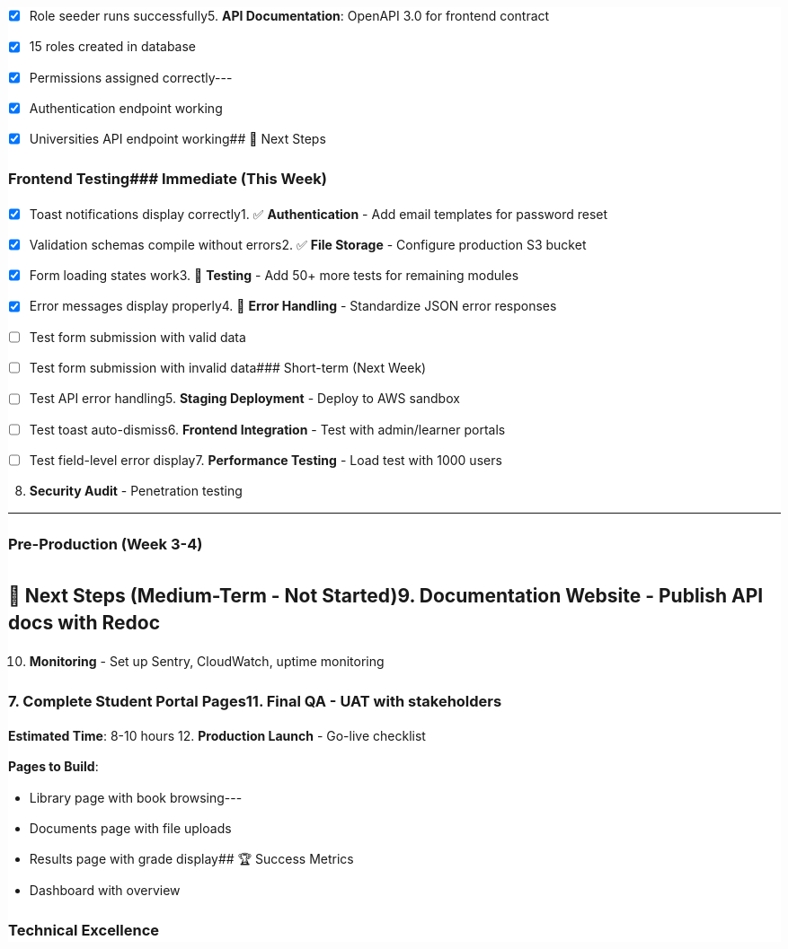 - [x] Role seeder runs successfully5. **API Documentation**: OpenAPI 3.0 for frontend contract

- [x] 15 roles created in database

- [x] Permissions assigned correctly---

- [x] Authentication endpoint working

- [x] Universities API endpoint working## 🎯 Next Steps



### Frontend Testing### Immediate (This Week)

- [x] Toast notifications display correctly1. ✅ **Authentication** - Add email templates for password reset

- [x] Validation schemas compile without errors2. ✅ **File Storage** - Configure production S3 bucket

- [x] Form loading states work3. 🔄 **Testing** - Add 50+ more tests for remaining modules

- [x] Error messages display properly4. 🔄 **Error Handling** - Standardize JSON error responses

- [ ] Test form submission with valid data

- [ ] Test form submission with invalid data### Short-term (Next Week)

- [ ] Test API error handling5. **Staging Deployment** - Deploy to AWS sandbox

- [ ] Test toast auto-dismiss6. **Frontend Integration** - Test with admin/learner portals

- [ ] Test field-level error display7. **Performance Testing** - Load test with 1000 users

8. **Security Audit** - Penetration testing

---

### Pre-Production (Week 3-4)

## 🎯 Next Steps (Medium-Term - Not Started)9. **Documentation Website** - Publish API docs with Redoc

10. **Monitoring** - Set up Sentry, CloudWatch, uptime monitoring

### 7. Complete Student Portal Pages11. **Final QA** - UAT with stakeholders

**Estimated Time**: 8-10 hours  12. **Production Launch** - Go-live checklist

**Pages to Build**:

- Library page with book browsing---

- Documents page with file uploads

- Results page with grade display## 🏆 Success Metrics

- Dashboard with overview

### Technical Excellence
